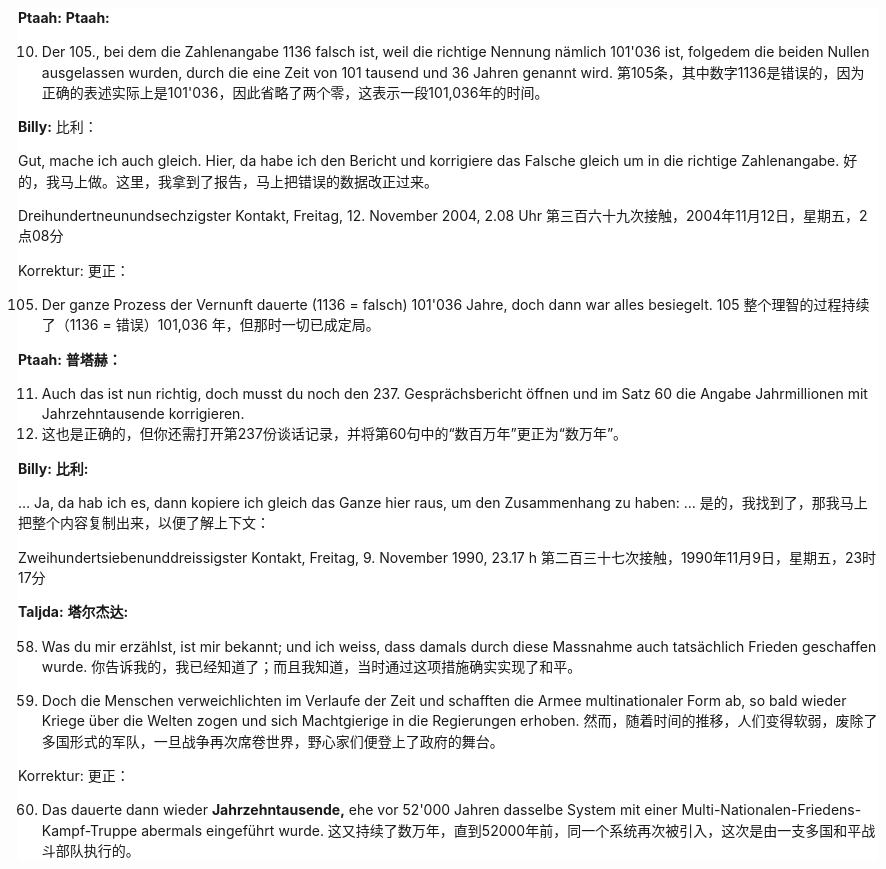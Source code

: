 **Ptaah:**
**Ptaah:**

10. Der 105., bei dem die Zahlenangabe 1136 falsch ist, weil die richtige Nennung nämlich 101'036 ist, folgedem die beiden Nullen ausgelassen wurden, durch die eine Zeit von 101 tausend und 36 Jahren genannt wird.
第105条，其中数字1136是错误的，因为正确的表述实际上是101'036，因此省略了两个零，这表示一段101,036年的时间。

**Billy:**
比利：

Gut, mache ich auch gleich. Hier, da habe ich den Bericht und korrigiere das Falsche gleich um in die richtige Zahlenangabe.
好的，我马上做。这里，我拿到了报告，马上把错误的数据改正过来。

Dreihundertneunundsechzigster Kontakt, Freitag, 12. November 2004, 2.08 Uhr
第三百六十九次接触，2004年11月12日，星期五，2点08分

Korrektur:
更正：

105. Der ganze Prozess der Vernunft dauerte (1136 = falsch) 101'036 Jahre, doch dann war alles besiegelt.
105 整个理智的过程持续了（1136 = 错误）101,036 年，但那时一切已成定局。

**Ptaah:**
**普塔赫：**

11. Auch das ist nun richtig, doch musst du noch den 237. Gesprächsbericht öffnen und im Satz 60 die Angabe Jahrmillionen mit Jahrzehntausende korrigieren.
11. 这也是正确的，但你还需打开第237份谈话记录，并将第60句中的“数百万年”更正为“数万年”。

**Billy:**
**比利:**

… Ja, da hab ich es, dann kopiere ich gleich das Ganze hier raus, um den Zusammenhang zu haben:
… 是的，我找到了，那我马上把整个内容复制出来，以便了解上下文：

Zweihundertsiebenunddreissigster Kontakt, Freitag, 9. November 1990, 23.17 h
第二百三十七次接触，1990年11月9日，星期五，23时17分

**Taljda:**
**塔尔杰达:**

58. Was du mir erzählst, ist mir bekannt; und ich weiss, dass damals durch diese Massnahme auch tatsächlich Frieden geschaffen wurde.
你告诉我的，我已经知道了；而且我知道，当时通过这项措施确实实现了和平。

59. Doch die Menschen verweichlichten im Verlaufe der Zeit und schafften die Armee multinationaler Form ab, so bald wieder Kriege über die Welten zogen und sich Machtgierige in die Regierungen erhoben.
然而，随着时间的推移，人们变得软弱，废除了多国形式的军队，一旦战争再次席卷世界，野心家们便登上了政府的舞台。

Korrektur:
更正：

60. Das dauerte dann wieder **Jahrzehntausende,** ehe vor 52'000 Jahren dasselbe System mit einer Multi-Nationalen-Friedens-Kampf-Truppe abermals eingeführt wurde.
这又持续了数万年，直到52000年前，同一个系统再次被引入，这次是由一支多国和平战斗部队执行的。
